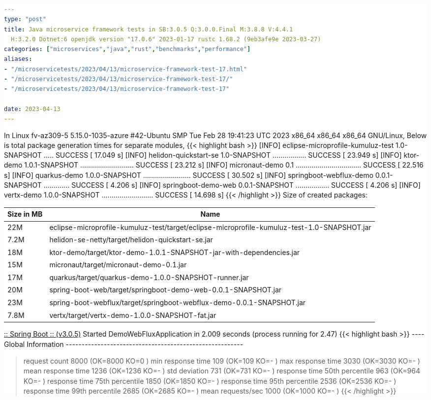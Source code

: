 ```yaml
---
type: "post"
title: Java microservice framework tests in SB:3.0.5 Q:3.0.0.Final M:3.8.8 V:4.4.1
  H:3.2.0 Dotnet:6 openjdk version "17.0.6" 2023-01-17 rustc 1.68.2 (9eb3afe9e 2023-03-27)
categories: ["microservices","java","rust","benchmarks","performance"]
aliases:
- "/microservicetests/2023/04/13/microservice-framework-test-17.html"
- "/microservicetests/2023/04/13/microservice-framework-test-17/"
- "/microservicetests/2023/04/13/microservice-framework-test-17"

date: 2023-04-13
---
```


In Linux fv-az309-5 5.15.0-1035-azure #42-Ubuntu SMP Tue Feb 28 19:41:23 UTC 2023 x86_64 x86_64 x86_64 GNU/Linux,
Below is total package generation times for separate modules,
{{< highlight bash >}}
[INFO] eclipse-microprofile-kumuluz-test 1.0-SNAPSHOT ..... SUCCESS [ 17.049 s]
[INFO] helidon-quickstart-se 1.0-SNAPSHOT ................. SUCCESS [ 23.949 s]
[INFO] ktor-demo 1.0.1-SNAPSHOT ........................... SUCCESS [ 23.212 s]
[INFO] micronaut-demo 0.1 ................................. SUCCESS [ 22.516 s]
[INFO] quarkus-demo 1.0.0-SNAPSHOT ........................ SUCCESS [ 30.502 s]
[INFO] springboot-webflux-demo 0.0.1-SNAPSHOT ............. SUCCESS [  4.206 s]
[INFO] springboot-demo-web 0.0.1-SNAPSHOT ................. SUCCESS [  4.206 s]
[INFO] vertx-demo 1.0.0-SNAPSHOT .......................... SUCCESS [ 14.698 s]
{{< /highlight >}}
Size of created packages:

| Size in MB |  Name |
|------------|-------|
| 22M | eclipse-microprofile-kumuluz-test/target/eclipse-microprofile-kumuluz-test-1.0-SNAPSHOT.jar |
| 7.2M | helidon-se-netty/target/helidon-quickstart-se.jar |
| 18M | ktor-demo/target/ktor-demo-1.0.1-SNAPSHOT-jar-with-dependencies.jar |
| 15M | micronaut/target/micronaut-demo-0.1.jar |
| 17M | quarkus/target/quarkus-demo-1.0.0-SNAPSHOT-runner.jar |
| 20M | spring-boot-web/target/springboot-demo-web-0.0.1-SNAPSHOT.jar |
| 23M | spring-boot-webflux/target/springboot-webflux-demo-0.0.1-SNAPSHOT.jar |
| 7.8M | vertx/target/vertx-demo-1.0.0-SNAPSHOT-fat.jar |


[:: Spring Boot ::                (v3.0.5)](https://spring.io/projects/spring-boot) 
Started DemoWebFluxApplication in 2.009 seconds (process running for 2.47)
{{< highlight bash >}}
---- Global Information --------------------------------------------------------
> request count                                       8000 (OK=8000   KO=0     )
> min response time                                    109 (OK=109    KO=-     )
> max response time                                   3030 (OK=3030   KO=-     )
> mean response time                                  1236 (OK=1236   KO=-     )
> std deviation                                        731 (OK=731    KO=-     )
> response time 50th percentile                        963 (OK=964    KO=-     )
> response time 75th percentile                       1850 (OK=1850   KO=-     )
> response time 95th percentile                       2536 (OK=2536   KO=-     )
> response time 99th percentile                       2685 (OK=2685   KO=-     )
> mean requests/sec                                   1000 (OK=1000   KO=-     )
{{< /highlight >}}
